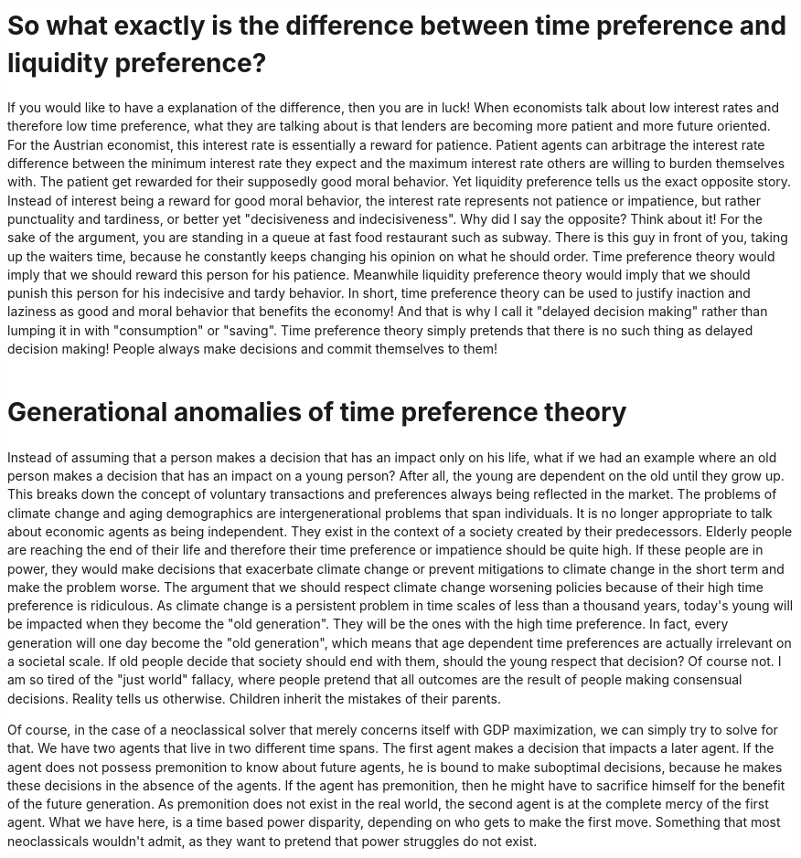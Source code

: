 # So what exactly is the difference between time preference and liquidity preference?

If you would like to have a explanation of the difference, then you are in luck! When economists talk about low interest rates and therefore low time preference, what they are talking about is that lenders are becoming more patient and more future oriented. For the Austrian economist, this interest rate is essentially a reward for patience. Patient agents can arbitrage the interest rate difference between the minimum interest rate they expect and the maximum interest rate others are willing to burden themselves with. The patient get rewarded for their supposedly good moral behavior. Yet liquidity preference tells us the exact opposite story. Instead of interest being a reward for good moral behavior, the interest rate represents not patience or impatience, but rather punctuality and tardiness, or better yet "decisiveness and indecisiveness". Why did I say the opposite? Think about it! For the sake of the argument, you are standing in a queue at fast food restaurant such as subway. There is this guy in front of you, taking up the waiters time, because he constantly keeps changing his opinion on what he should order. Time preference theory would imply that we should reward this person for his patience. Meanwhile liquidity preference theory would imply that we should punish this person for his indecisive and tardy behavior. In short, time preference theory can be used to justify inaction and laziness as good and moral behavior that benefits the economy! And that is why I call it "delayed decision making" rather than lumping it in with "consumption" or "saving". Time preference theory simply pretends that there is no such thing as delayed decision making! People always make decisions and commit themselves to them!

# Generational anomalies of time preference theory

Instead of assuming that a person makes a decision that has an impact only on his life, what if we had an example where an old person makes a decision that has an impact on a young person? After all, the young are dependent on the old until they grow up. This breaks down the concept of voluntary transactions and preferences always being reflected in the market. The problems of climate change and aging demographics are intergenerational problems that span individuals. It is no longer appropriate to talk about economic agents as being independent. They exist in the context of a society created by their predecessors. Elderly people are reaching the end of their life and therefore their time preference or impatience should be quite high. If these people are in power, they would make decisions that exacerbate climate change or prevent mitigations to climate change in the short term and make the problem worse. The argument that we should respect climate change worsening policies because of their high time preference is ridiculous. As climate change is a persistent problem in time scales of less than a thousand years, today's young will be impacted when they become the "old generation". They will be the ones with the high time preference. In fact, every generation will one day become the "old generation", which means that age dependent time preferences are actually irrelevant on a societal scale. If old people decide that society should end with them, should the young respect that decision? Of course not. I am so tired of the "just world" fallacy, where people pretend that all outcomes are the result of people making consensual decisions. Reality tells us otherwise. Children inherit the mistakes of their parents.

Of course, in the case of a neoclassical solver that merely concerns itself with GDP maximization, we can simply try to solve for that. We have two agents that live in two different time spans. The first agent makes a decision that impacts a later agent. If the agent does not possess premonition to know about future agents, he is bound to make suboptimal decisions, because he makes these decisions in the absence of the agents. If the agent has premonition, then he might have to sacrifice himself for the benefit of the future generation. As premonition does not exist in the real world, the second agent is at the complete mercy of the first agent. What we have here, is a time based power disparity, depending on who gets to make the first move. Something that most neoclassicals wouldn't admit, as they want to pretend that power struggles do not exist.
